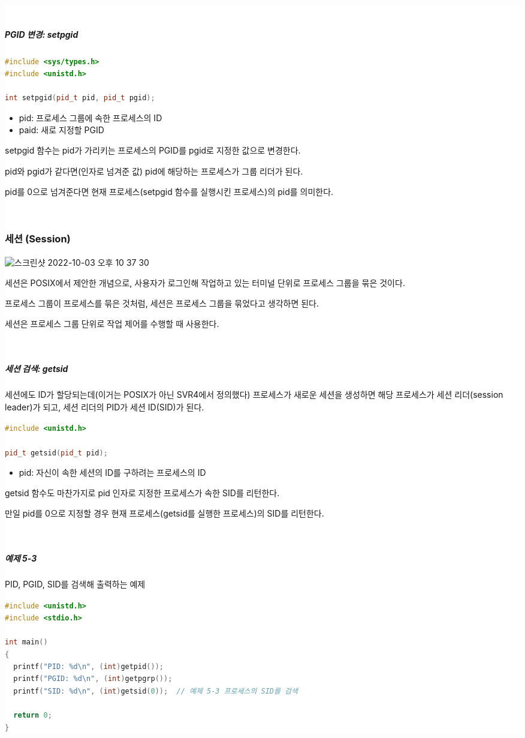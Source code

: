 <br>

##### PGID 변경: setpgid

```c++
#include <sys/types.h>
#include <unistd.h>

int setpgid(pid_t pid, pid_t pgid);
```

- pid: 프로세스 그룹에 속한 프로세스의 ID
- paid: 새로 지정할 PGID

setpgid 함수는 pid가 가리키는 프로세스의 PGID를 pgid로 지정한 값으로 변경한다.

pid와 pgid가 같다면(인자로 넘겨준 값) pid에 해당하는 프로세스가 그룹 리더가 된다.

pid를 0으로 넘겨준다면 현재 프로세스(setpgid 함수를 실행시킨 프로세스)의 pid를 의미한다.

<br>

### 세션 (Session)

<img width="571" alt="스크린샷 2022-10-03 오후 10 37 30" src="https://user-images.githubusercontent.com/110466566/193591400-63723168-2e51-40e7-b495-5348659d372c.png">

세션은 POSIX에서 제안한 개념으로, 사용자가 로그인해 작업하고 있는 터미널 단위로 프로세스 그룹을 묶은 것이다.

프로세스 그룹이 프로세스를 묶은 것처럼, 세션은 프로세스 그룹을 묶었다고 생각하면 된다.

세션은 프로세스 그룹 단위로 작업 제어를 수행할 때 사용한다.

<br>

##### 세션 검색: getsid

세션에도 ID가 할당되는데(이거는 POSIX가 아닌 SVR4에서 정의했다) 프로세스가 새로운 세션을 생성하면 해당 프로세스가 세션 리더(session leader)가 되고, 세션 리더의 PID가 세션 ID(SID)가 된다.

```c++
#include <unistd.h>

pid_t getsid(pid_t pid);
```

- pid: 자신이 속한 세션의 ID를 구하려는 프로세스의 ID

getsid 함수도 마찬가지로 pid 인자로 지정한 프로세스가 속한 SID를 리턴한다.

만일 pid를 0으로 지정할 경우 현재 프로세스(getsid를 실행한 프로세스)의 SID를 리턴한다.

<br>

##### 예제 5-3

PID, PGID, SID를 검색해 출력하는 예제

```c++
#include <unistd.h>
#include <stdio.h>

int main()
{
  printf("PID: %d\n", (int)getpid());
  printf("PGID: %d\n", (int)getpgrp());
  printf("SID: %d\n", (int)getsid(0));  // 예제 5-3 프로세스의 SID를 검색
  
  return 0;
}
```
